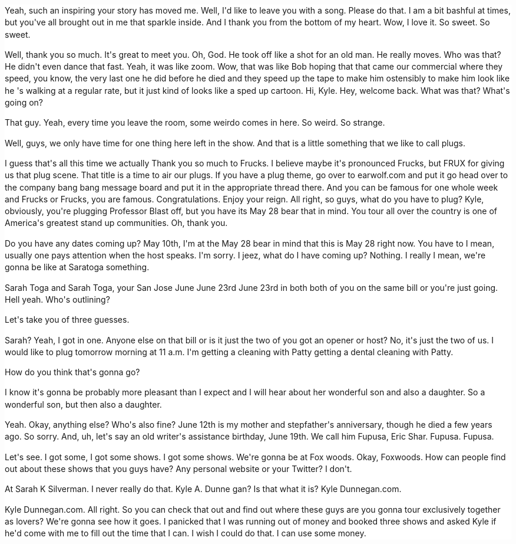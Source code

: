 Yeah, such an inspiring your story has moved me. Well, I'd like to leave you with a song. Please do that. I am a bit bashful at times, but you've all brought out in me that sparkle inside. And I thank you from the bottom of my heart. Wow, I love it. So sweet. So sweet.

Well, thank you so much. It's great to meet you. Oh, God. He took off like a shot for an old man. He really moves. Who was that? He didn't even dance that fast. Yeah, it was like zoom. Wow, that was like Bob hoping that that came our commercial where they speed, you know, the very last one he did before he died and they speed up the tape to make him ostensibly to make him look like he 's walking at a regular rate, but it just kind of looks like a sped up cartoon. Hi, Kyle. Hey, welcome back. What was that? What's going on?

That guy. Yeah, every time you leave the room, some weirdo comes in here. So weird. So strange.

Well, guys, we only have time for one thing here left in the show. And that is a little something that we like to call plugs.

I guess that's all this time we actually Thank you so much to Frucks. I believe maybe it's pronounced Frucks, but FRUX for giving us that plug scene. That title is a time to air our plugs. If you have a plug theme, go over to earwolf.com and put it go head over to the company bang bang message board and put it in the appropriate thread there. And you can be famous for one whole week and Frucks or Frucks, you are famous. Congratulations. Enjoy your reign. All right, so guys, what do you have to plug? Kyle, obviously, you're plugging Professor Blast off, but you have its May 28 bear that in mind. You tour all over the country is one of America's greatest stand up communities. Oh, thank you.

Do you have any dates coming up? May 10th, I'm at the May 28 bear in mind that this is May 28 right now. You have to I mean, usually one pays attention when the host speaks. I'm sorry. I jeez, what do I have coming up? Nothing. I really I mean, we're gonna be like at Saratoga something.

Sarah Toga and Sarah Toga, your San Jose June June 23rd June 23rd in both both of you on the same bill or you're just going. Hell yeah. Who's outlining?

Let's take you of three guesses.

Sarah? Yeah, I got in one. Anyone else on that bill or is it just the two of you got an opener or host? No, it's just the two of us. I would like to plug tomorrow morning at 11 a.m. I'm getting a cleaning with Patty getting a dental cleaning with Patty.

How do you think that's gonna go?

I know it's gonna be probably more pleasant than I expect and I will hear about her wonderful son and also a daughter. So a wonderful son, but then also a daughter.

Yeah. Okay, anything else? Who's also fine? June 12th is my mother and stepfather's anniversary, though he died a few years ago. So sorry. And, uh, let's say an old writer's assistance birthday, June 19th. We call him Fupusa, Eric Shar. Fupusa. Fupusa.

Let's see. I got some, I got some shows. I got some shows. We're gonna be at Fox woods. Okay, Foxwoods. How can people find out about these shows that you guys have? Any personal website or your Twitter? I don't.

At Sarah K Silverman. I never really do that. Kyle A. Dunne gan? Is that what it is? Kyle Dunnegan.com.

Kyle Dunnegan.com. All right. So you can check that out and find out where these guys are you gonna tour exclusively together as lovers? We're gonna see how it goes. I panicked that I was running out of money and booked three shows and asked Kyle if he'd come with me to fill out the time that I can. I wish I could do that. I can use some money.

